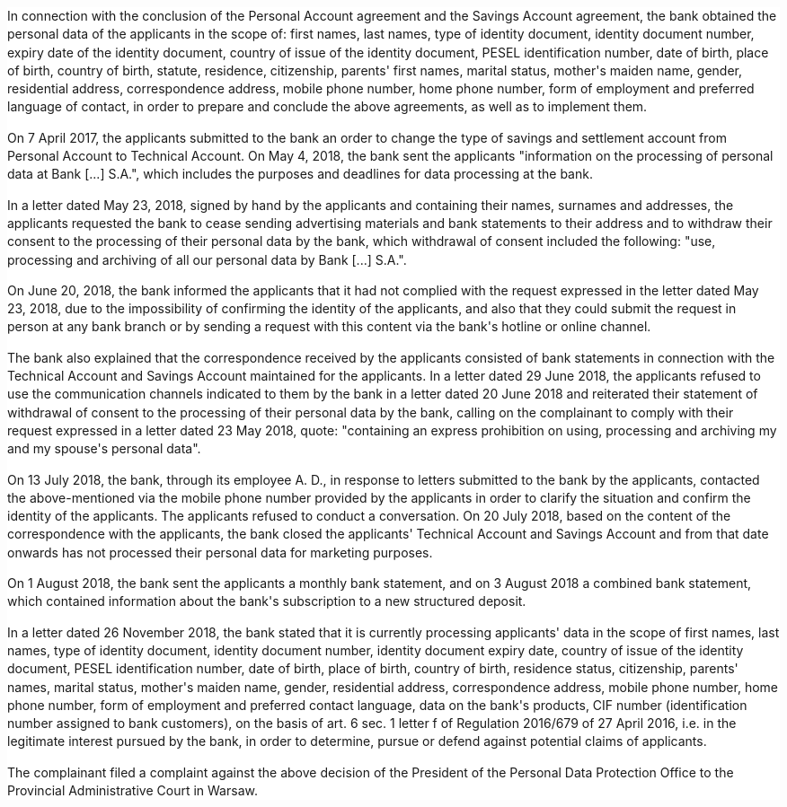 In connection with the conclusion of the Personal Account agreement and the Savings Account agreement, the bank obtained the personal data of the applicants in the scope of: first names, last names, type of identity document, identity document number, expiry date of the identity document, country of issue of the identity document, PESEL identification number, date of birth, place of birth, country of birth, statute, residence, citizenship, parents' first names, marital status, mother's maiden name, gender, residential address, correspondence address, mobile phone number, home phone number, form of employment and preferred language of contact, in order to prepare and conclude the above agreements, as well as to implement them.

On 7 April 2017, the applicants submitted to the bank an order to change the type of savings and settlement account from Personal Account to Technical Account. On May 4, 2018, the bank sent the applicants "information on the processing of personal data at Bank \[...\] S.A.", which includes the purposes and deadlines for data processing at the bank.

In a letter dated May 23, 2018, signed by hand by the applicants and containing their names, surnames and addresses, the applicants requested the bank to cease sending advertising materials and bank statements to their address and to withdraw their consent to the processing of their personal data by the bank, which withdrawal of consent included the following: "use, processing and archiving of all our personal data by Bank \[...\] S.A.".

On June 20, 2018, the bank informed the applicants that it had not complied with the request expressed in the letter dated May 23, 2018, due to the impossibility of confirming the identity of the applicants, and also that they could submit the request in person at any bank branch or by sending a request with this content via the bank's hotline or online channel.

The bank also explained that the correspondence received by the applicants consisted of bank statements in connection with the Technical Account and Savings Account maintained for the applicants. In a letter dated 29 June 2018, the applicants refused to use the communication channels indicated to them by the bank in a letter dated 20 June 2018 and reiterated their statement of withdrawal of consent to the processing of their personal data by the bank, calling on the complainant to comply with their request expressed in a letter dated 23 May 2018, quote: "containing an express prohibition on using, processing and archiving my and my spouse's personal data".

On 13 July 2018, the bank, through its employee A. D., in response to letters submitted to the bank by the applicants, contacted the above-mentioned via the mobile phone number provided by the applicants in order to clarify the situation and confirm the identity of the applicants. The applicants refused to conduct a conversation. On 20 July 2018, based on the content of the correspondence with the applicants, the bank closed the applicants' Technical Account and Savings Account and from that date onwards has not processed their personal data for marketing purposes.

On 1 August 2018, the bank sent the applicants a monthly bank statement, and on 3 August 2018 a combined bank statement, which contained information about the bank's subscription to a new structured deposit.

In a letter dated 26 November 2018, the bank stated that it is currently processing applicants' data in the scope of first names, last names, type of identity document, identity document number, identity document expiry date, country of issue of the identity document, PESEL identification number, date of birth, place of birth, country of birth, residence status, citizenship, parents' names, marital status, mother's maiden name, gender, residential address, correspondence address, mobile phone number, home phone number, form of employment and preferred contact language, data on the bank's products, CIF number (identification number assigned to bank customers), on the basis of art. 6 sec. 1 letter f of Regulation 2016/679 of 27 April 2016, i.e. in the legitimate interest pursued by the bank, in order to determine, pursue or defend against potential claims of applicants.

The complainant filed a complaint against the above decision of the President of the Personal Data Protection Office to the Provincial Administrative Court in Warsaw.
